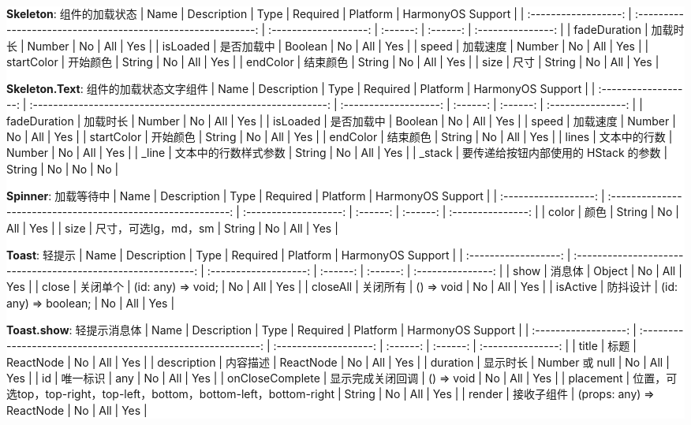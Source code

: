 
**Skeleton**: 组件的加载状态
|         Name         |                         Description                          |         Type          | Required | Platform | HarmonyOS Support |
| :------------------: | :----------------------------------------------------------: | :-------------------: | :------: | :------: | :---------------: |
|        fadeDuration         |            加载时长     |        Number         |    No    |   All    |        Yes        |
|        isLoaded         |           是否加载中    |        Boolean         |    No    |   All    |        Yes        |
|        speed         |           加载速度    |        Number         |    No    |   All    |        Yes        |
|        startColor         |           开始颜色   |        String         |    No    |   All    |        Yes        |
|        endColor         |           结束颜色    |        String         |    No    |   All    |        Yes        |
|        size         |            尺寸   |        String         |    No    |   All    |        Yes        |

**Skeleton.Text**: 组件的加载状态文字组件
|         Name         |                         Description                          |         Type          | Required | Platform | HarmonyOS Support |
| :------------------: | :----------------------------------------------------------: | :-------------------: | :------: | :------: | :---------------: |
|        fadeDuration         |            加载时长     |        Number         |    No    |   All    |        Yes        |
|        isLoaded         |           是否加载中    |        Boolean         |    No    |   All    |        Yes        |
|        speed         |           加载速度    |        Number         |    No    |   All    |        Yes        |
|        startColor         |           开始颜色   |        String         |    No    |   All    |        Yes        |
|        endColor         |           结束颜色    |        String         |    No    |   All    |        Yes        |
|        lines         |            文本中的行数   |        Number         |    No    |   All    |        Yes        |
|        _line         |            文本中的行数样式参数   |        String         |    No    |   All    |        Yes        |
|        _stack         |            要传递给按钮内部使用的 HStack 的参数    |        String         |    No    |   No    |        No        |

**Spinner**: 加载等待中
|         Name         |                         Description                          |         Type          | Required | Platform | HarmonyOS Support |
| :------------------: | :----------------------------------------------------------: | :-------------------: | :------: | :------: | :---------------: |
|        color         |            颜色     |        String         |    No    |   All    |        Yes        |
|        size         |            尺寸，可选lg，md，sm   |        String         |    No    |   All    |        Yes        |

**Toast**: 轻提示
|         Name         |                         Description                          |         Type          | Required | Platform | HarmonyOS Support |
| :------------------: | :----------------------------------------------------------: | :-------------------: | :------: | :------: | :---------------: |
|        show         |            消息体     |        Object         |    No    |   All    |        Yes        |
|        close         |            关闭单个   |       (id: any) => void;        |    No    |   All    |        Yes        |
|        closeAll         |            关闭所有   |        () => void         |    No    |   All    |        Yes        |
|        isActive         |            防抖设计   |        (id: any) => boolean;        |    No    |   All    |        Yes        |

**Toast.show**: 轻提示消息体
|         Name         |                         Description                          |         Type          | Required | Platform | HarmonyOS Support |
| :------------------: | :----------------------------------------------------------: | :-------------------: | :------: | :------: | :---------------: |
|        title         |            标题   |       ReactNode        |    No    |   All    |        Yes        |
|        description         |            内容描述   |      ReactNode         |    No    |   All    |        Yes        |
|        duration         |            显示时长   |       Number 或 null        |    No    |   All    |        Yes        |
|        id         |            唯一标识   |       any        |    No    |   All    |        Yes        |
|        onCloseComplete         |            显示完成关闭回调   |       () => void        |    No    |   All    |        Yes        |
|        placement         |            位置，可选top，top-right，top-left，bottom，bottom-left，bottom-right   |      String        |    No    |   All    |        Yes        |
|        render         |            接收子组件   |      (props: any) => ReactNode       |    No    |   All    |        Yes        |